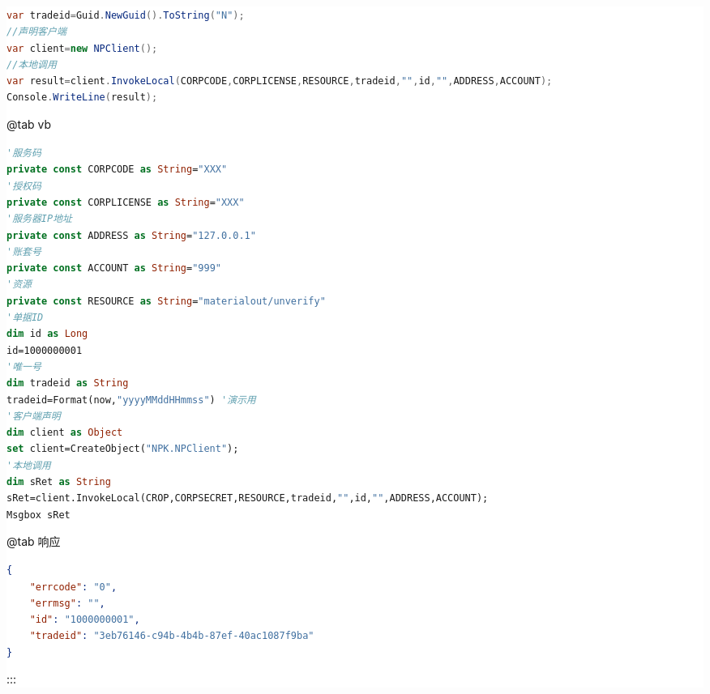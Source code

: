 ```cs
var tradeid=Guid.NewGuid().ToString("N");
//声明客户端
var client=new NPClient();
//本地调用
var result=client.InvokeLocal(CORPCODE,CORPLICENSE,RESOURCE,tradeid,"",id,"",ADDRESS,ACCOUNT);
Console.WriteLine(result);
```

@tab vb

```vb
'服务码
private const CORPCODE as String="XXX"
'授权码
private const CORPLICENSE as String="XXX"
'服务器IP地址
private const ADDRESS as String="127.0.0.1"
'账套号
private const ACCOUNT as String="999"
'资源
private const RESOURCE as String="materialout/unverify"
'单据ID
dim id as Long
id=1000000001
'唯一号
dim tradeid as String
tradeid=Format(now,"yyyyMMddHHmmss") '演示用
'客户端声明
dim client as Object
set client=CreateObject("NPK.NPClient");
'本地调用
dim sRet as String
sRet=client.InvokeLocal(CROP,CORPSECRET,RESOURCE,tradeid,"",id,"",ADDRESS,ACCOUNT);
Msgbox sRet
```

@tab 响应

```json
{
    "errcode": "0",
    "errmsg": "",
    "id": "1000000001",
    "tradeid": "3eb76146-c94b-4b4b-87ef-40ac1087f9ba"
}
```

:::

